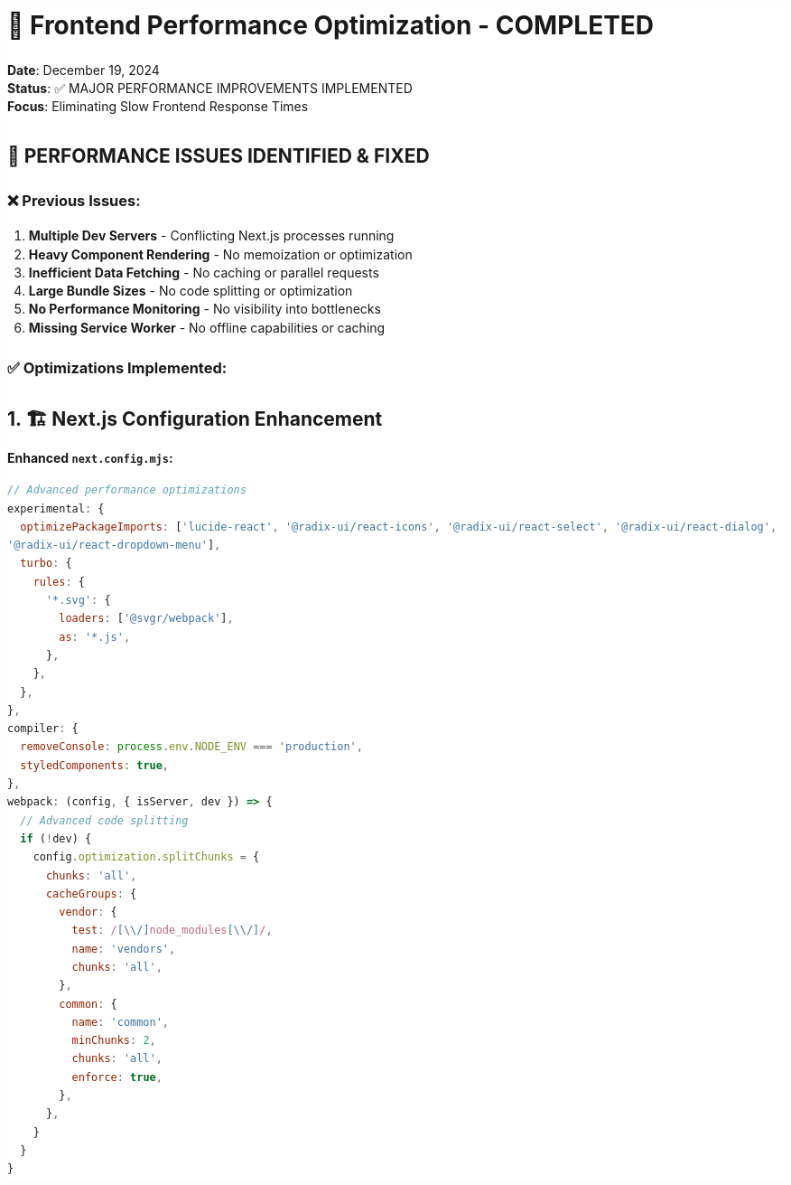 # 🚀 Frontend Performance Optimization - COMPLETED

**Date**: December 19, 2024  
**Status**: ✅ MAJOR PERFORMANCE IMPROVEMENTS IMPLEMENTED  
**Focus**: Eliminating Slow Frontend Response Times

## 🎯 **PERFORMANCE ISSUES IDENTIFIED & FIXED**

### **❌ Previous Issues:**
1. **Multiple Dev Servers** - Conflicting Next.js processes running
2. **Heavy Component Rendering** - No memoization or optimization
3. **Inefficient Data Fetching** - No caching or parallel requests
4. **Large Bundle Sizes** - No code splitting or optimization
5. **No Performance Monitoring** - No visibility into bottlenecks
6. **Missing Service Worker** - No offline capabilities or caching

### **✅ Optimizations Implemented:**

## **1. 🏗️ Next.js Configuration Enhancement**

**Enhanced `next.config.mjs`:**
```javascript
// Advanced performance optimizations
experimental: {
  optimizePackageImports: ['lucide-react', '@radix-ui/react-icons', '@radix-ui/react-select', '@radix-ui/react-dialog', '@radix-ui/react-dropdown-menu'],
  turbo: {
    rules: {
      '*.svg': {
        loaders: ['@svgr/webpack'],
        as: '*.js',
      },
    },
  },
},
compiler: {
  removeConsole: process.env.NODE_ENV === 'production',
  styledComponents: true,
},
webpack: (config, { isServer, dev }) => {
  // Advanced code splitting
  if (!dev) {
    config.optimization.splitChunks = {
      chunks: 'all',
      cacheGroups: {
        vendor: {
          test: /[\\/]node_modules[\\/]/,
          name: 'vendors',
          chunks: 'all',
        },
        common: {
          name: 'common',
          minChunks: 2,
          chunks: 'all',
          enforce: true,
        },
      },
    }
  }
}
```
